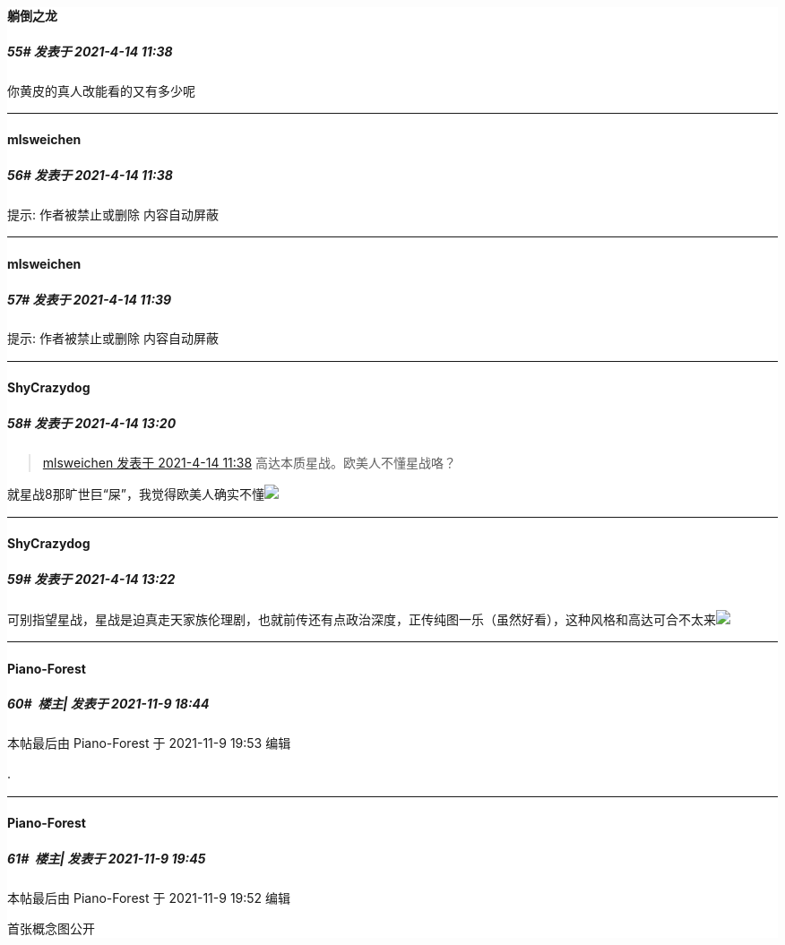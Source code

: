 ####  躺倒之龙  
##### 55#       发表于 2021-4-14 11:38

你黄皮的真人改能看的又有多少呢

*****

####  mlsweichen  
##### 56#       发表于 2021-4-14 11:38

提示: 作者被禁止或删除 内容自动屏蔽

*****

####  mlsweichen  
##### 57#       发表于 2021-4-14 11:39

提示: 作者被禁止或删除 内容自动屏蔽

*****

####  ShyCrazydog  
##### 58#       发表于 2021-4-14 13:20

<blockquote><a href="httphttps://bbs.saraba1st.com/2b/forum.php?mod=redirect&amp;goto=findpost&amp;pid=50933025&amp;ptid=1998704" target="_blank">mlsweichen 发表于 2021-4-14 11:38</a>
高达本质星战。欧美人不懂星战咯？</blockquote>
就星战8那旷世巨“屎”，我觉得欧美人确实不懂<img src="https://static.saraba1st.com/image/smiley/face2017/067.png" referrerpolicy="no-referrer">

*****

####  ShyCrazydog  
##### 59#       发表于 2021-4-14 13:22

可别指望星战，星战是迫真走天家族伦理剧，也就前传还有点政治深度，正传纯图一乐（虽然好看），这种风格和高达可合不太来<img src="https://static.saraba1st.com/image/smiley/face2017/067.png" referrerpolicy="no-referrer">

*****

####  Piano-Forest  
##### 60#         楼主| 发表于 2021-11-9 18:44

 本帖最后由 Piano-Forest 于 2021-11-9 19:53 编辑 

.


*****

####  Piano-Forest  
##### 61#         楼主| 发表于 2021-11-9 19:45

 本帖最后由 Piano-Forest 于 2021-11-9 19:52 编辑 

首张概念图公开
